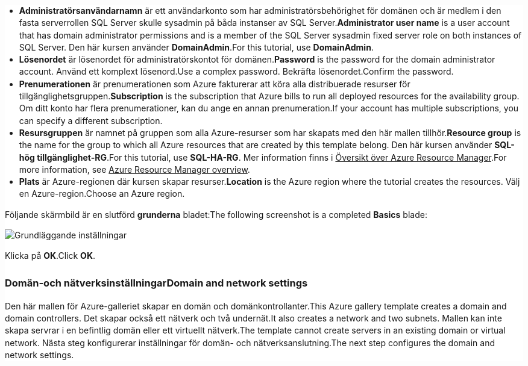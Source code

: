 * <span data-ttu-id="84f6b-141">**Administratörsanvändarnamn** är ett användarkonto som har administratörsbehörighet för domänen och är medlem i den fasta serverrollen SQL Server skulle sysadmin på båda instanser av SQL Server.</span><span class="sxs-lookup"><span data-stu-id="84f6b-141">**Administrator user name** is a user account that has domain administrator permissions and is a member of the SQL Server sysadmin fixed server role on both instances of SQL Server.</span></span> <span data-ttu-id="84f6b-142">Den här kursen använder **DomainAdmin**.</span><span class="sxs-lookup"><span data-stu-id="84f6b-142">For this tutorial, use **DomainAdmin**.</span></span>
* <span data-ttu-id="84f6b-143">**Lösenordet** är lösenordet för administratörskontot för domänen.</span><span class="sxs-lookup"><span data-stu-id="84f6b-143">**Password** is the password for the domain administrator account.</span></span> <span data-ttu-id="84f6b-144">Använd ett komplext lösenord.</span><span class="sxs-lookup"><span data-stu-id="84f6b-144">Use a complex password.</span></span> <span data-ttu-id="84f6b-145">Bekräfta lösenordet.</span><span class="sxs-lookup"><span data-stu-id="84f6b-145">Confirm the password.</span></span>
* <span data-ttu-id="84f6b-146">**Prenumerationen** är prenumerationen som Azure fakturerar att köra alla distribuerade resurser för tillgänglighetsgruppen.</span><span class="sxs-lookup"><span data-stu-id="84f6b-146">**Subscription** is the subscription that Azure bills to run all deployed resources for the availability group.</span></span> <span data-ttu-id="84f6b-147">Om ditt konto har flera prenumerationer, kan du ange en annan prenumeration.</span><span class="sxs-lookup"><span data-stu-id="84f6b-147">If your account has multiple subscriptions, you can specify a different subscription.</span></span>
* <span data-ttu-id="84f6b-148">**Resursgruppen** är namnet på gruppen som alla Azure-resurser som har skapats med den här mallen tillhör.</span><span class="sxs-lookup"><span data-stu-id="84f6b-148">**Resource group** is the name for the group to which all Azure resources that are created by this template belong.</span></span> <span data-ttu-id="84f6b-149">Den här kursen använder **SQL-hög tillgänglighet-RG**.</span><span class="sxs-lookup"><span data-stu-id="84f6b-149">For this tutorial, use **SQL-HA-RG**.</span></span> <span data-ttu-id="84f6b-150">Mer information finns i [Översikt över Azure Resource Manager](../../../azure-resource-manager/resource-group-overview.md#resource-groups).</span><span class="sxs-lookup"><span data-stu-id="84f6b-150">For more information, see [Azure Resource Manager overview](../../../azure-resource-manager/resource-group-overview.md#resource-groups).</span></span>
* <span data-ttu-id="84f6b-151">**Plats** är Azure-regionen där kursen skapar resurser.</span><span class="sxs-lookup"><span data-stu-id="84f6b-151">**Location** is the Azure region where the tutorial creates the resources.</span></span> <span data-ttu-id="84f6b-152">Välj en Azure-region.</span><span class="sxs-lookup"><span data-stu-id="84f6b-152">Choose an Azure region.</span></span>

<span data-ttu-id="84f6b-153">Följande skärmbild är en slutförd **grunderna** bladet:</span><span class="sxs-lookup"><span data-stu-id="84f6b-153">The following screenshot is a completed **Basics** blade:</span></span>

![Grundläggande inställningar](./media/virtual-machines-windows-portal-sql-alwayson-availability-groups/1-basics.png)

<span data-ttu-id="84f6b-155">Klicka på **OK**.</span><span class="sxs-lookup"><span data-stu-id="84f6b-155">Click **OK**.</span></span>

### <a name="domain-and-network-settings"></a><span data-ttu-id="84f6b-156">Domän-och nätverksinställningar</span><span class="sxs-lookup"><span data-stu-id="84f6b-156">Domain and network settings</span></span>
<span data-ttu-id="84f6b-157">Den här mallen för Azure-galleriet skapar en domän och domänkontrollanter.</span><span class="sxs-lookup"><span data-stu-id="84f6b-157">This Azure gallery template creates a domain and domain controllers.</span></span> <span data-ttu-id="84f6b-158">Det skapar också ett nätverk och två undernät.</span><span class="sxs-lookup"><span data-stu-id="84f6b-158">It also creates a network and two subnets.</span></span> <span data-ttu-id="84f6b-159">Mallen kan inte skapa servrar i en befintlig domän eller ett virtuellt nätverk.</span><span class="sxs-lookup"><span data-stu-id="84f6b-159">The template cannot create servers in an existing domain or virtual network.</span></span> <span data-ttu-id="84f6b-160">Nästa steg konfigurerar inställningar för domän- och nätverksanslutning.</span><span class="sxs-lookup"><span data-stu-id="84f6b-160">The next step configures the domain and network settings.</span></span>
